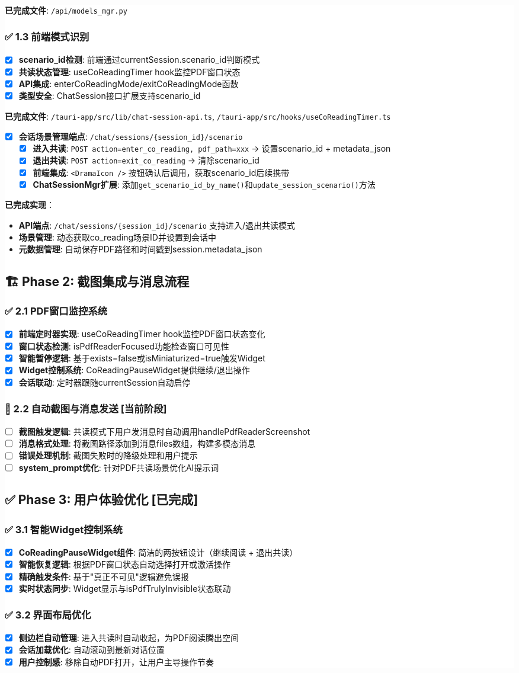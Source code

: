 **已完成文件**: `/api/models_mgr.py`

### ✅ 1.3 前端模式识别

- [x] **scenario_id检测**: 前端通过currentSession.scenario_id判断模式
- [x] **共读状态管理**: useCoReadingTimer hook监控PDF窗口状态
- [x] **API集成**: enterCoReadingMode/exitCoReadingMode函数
- [x] **类型安全**: ChatSession接口扩展支持scenario_id

**已完成文件**: `/tauri-app/src/lib/chat-session-api.ts`, `/tauri-app/src/hooks/useCoReadingTimer.ts`

- [x] **会话场景管理端点**: `/chat/sessions/{session_id}/scenario`
  - [x] **进入共读**: `POST action=enter_co_reading, pdf_path=xxx` → 设置scenario_id + metadata_json
  - [x] **退出共读**: `POST action=exit_co_reading` → 清除scenario_id
  - [x] **前端集成**: `<DramaIcon />` 按钮确认后调用，获取scenario_id后续携带
  - [x] **ChatSessionMgr扩展**: 添加`get_scenario_id_by_name()`和`update_session_scenario()`方法

**已完成实现**：

- **API端点**: `/chat/sessions/{session_id}/scenario` 支持进入/退出共读模式
- **场景管理**: 动态获取co_reading场景ID并设置到会话中
- **元数据管理**: 自动保存PDF路径和时间戳到session.metadata_json

## 🏗️ Phase 2: 截图集成与消息流程

### ✅ 2.1 PDF窗口监控系统

- [x] **前端定时器实现**: useCoReadingTimer hook监控PDF窗口状态变化
- [x] **窗口状态检测**: isPdfReaderFocused功能检查窗口可见性
- [x] **智能暂停逻辑**: 基于exists=false或isMiniaturized=true触发Widget
- [x] **Widget控制系统**: CoReadingPauseWidget提供继续/退出操作
- [x] **会话联动**: 定时器跟随currentSession自动启停

### 🎯 2.2 自动截图与消息发送 **[当前阶段]**

- [ ] **截图触发逻辑**: 共读模式下用户发消息时自动调用handlePdfReaderScreenshot
- [ ] **消息格式处理**: 将截图路径添加到消息files数组，构建多模态消息
- [ ] **错误处理机制**: 截图失败时的降级处理和用户提示
- [ ] **system_prompt优化**: 针对PDF共读场景优化AI提示词

## ✅ Phase 3: 用户体验优化 **[已完成]**

### ✅ 3.1 智能Widget控制系统

- [x] **CoReadingPauseWidget组件**: 简洁的两按钮设计（继续阅读 + 退出共读）
- [x] **智能恢复逻辑**: 根据PDF窗口状态自动选择打开或激活操作
- [x] **精确触发条件**: 基于"真正不可见"逻辑避免误报
- [x] **实时状态同步**: Widget显示与isPdfTrulyInvisible状态联动

### ✅ 3.2 界面布局优化

- [x] **侧边栏自动管理**: 进入共读时自动收起，为PDF阅读腾出空间
- [x] **会话加载优化**: 自动滚动到最新对话位置
- [x] **用户控制感**: 移除自动PDF打开，让用户主导操作节奏
